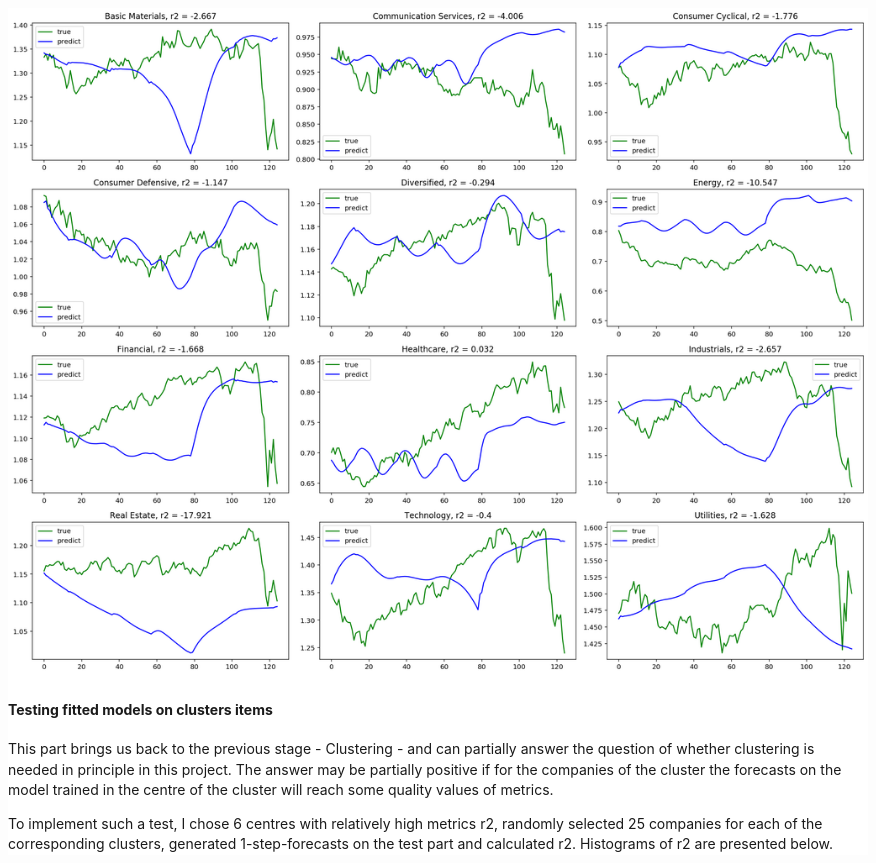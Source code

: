 <img src="pics/6_9.png"> 


#### Testing fitted models on clusters items

This part brings us back to the previous stage - Clustering - and can partially answer the question of whether clustering is needed in principle in this project. The answer may be partially positive if for the companies of the cluster the forecasts on the model trained in the centre of the cluster will reach some quality values of metrics.  

To implement such a test, I chose 6 centres with relatively high metrics r2, randomly selected 25 companies for each of the corresponding clusters, generated 1-step-forecasts on the test part and calculated r2. Histograms of r2 are presented below.  
